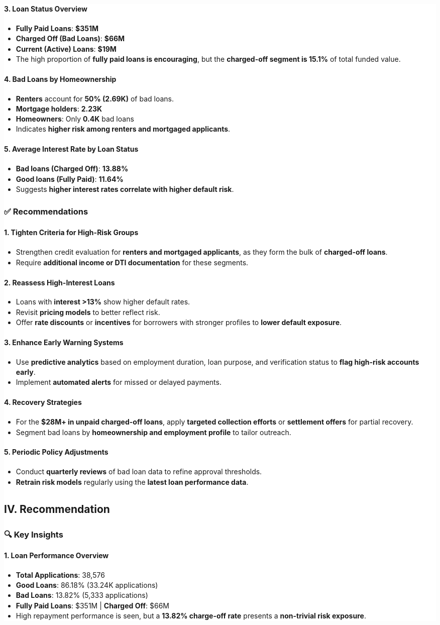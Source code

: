 #### 3. Loan Status Overview
- **Fully Paid Loans**: **$351M**
- **Charged Off (Bad Loans)**: **$66M**
- **Current (Active) Loans**: **$19M**
- The high proportion of **fully paid loans is encouraging**, but the **charged-off segment is 15.1%** of total funded value.

#### 4. Bad Loans by Homeownership
- **Renters** account for **50% (2.69K)** of bad loans.
- **Mortgage holders**: **2.23K**
- **Homeowners**: Only **0.4K** bad loans
- Indicates **higher risk among renters and mortgaged applicants**.

#### 5. Average Interest Rate by Loan Status
- **Bad loans (Charged Off)**: **13.88%**
- **Good loans (Fully Paid)**: **11.64%**
- Suggests **higher interest rates correlate with higher default risk**.

### ✅ Recommendations

#### 1. Tighten Criteria for High-Risk Groups
- Strengthen credit evaluation for **renters and mortgaged applicants**, as they form the bulk of **charged-off loans**.
- Require **additional income or DTI documentation** for these segments.

#### 2. Reassess High-Interest Loans
- Loans with **interest >13%** show higher default rates.
- Revisit **pricing models** to better reflect risk.
- Offer **rate discounts** or **incentives** for borrowers with stronger profiles to **lower default exposure**.

#### 3. Enhance Early Warning Systems
- Use **predictive analytics** based on employment duration, loan purpose, and verification status to **flag high-risk accounts early**.
- Implement **automated alerts** for missed or delayed payments.

#### 4. Recovery Strategies
- For the **$28M+ in unpaid charged-off loans**, apply **targeted collection efforts** or **settlement offers** for partial recovery.
- Segment bad loans by **homeownership and employment profile** to tailor outreach.

#### 5. Periodic Policy Adjustments
- Conduct **quarterly reviews** of bad loan data to refine approval thresholds.
- **Retrain risk models** regularly using the **latest loan performance data**.

## IV. Recommendation

### 🔍 Key Insights

#### 1. Loan Performance Overview
- **Total Applications**: 38,576  
- **Good Loans**: 86.18% (33.24K applications)  
- **Bad Loans**: 13.82% (5,333 applications)  
- **Fully Paid Loans**: $351M | **Charged Off**: $66M  
- High repayment performance is seen, but a **13.82% charge-off rate** presents a **non-trivial risk exposure**.
